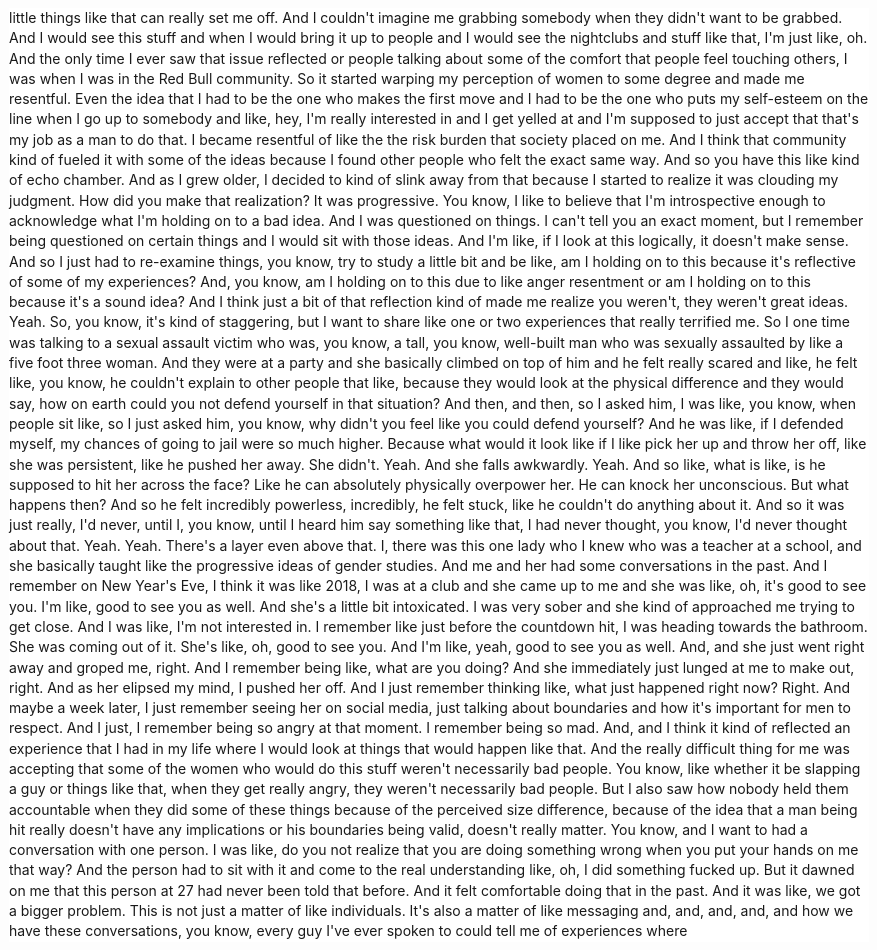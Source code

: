 little things like that can really set me off. And I couldn't imagine me grabbing somebody when they didn't want to be grabbed. And I would see this stuff and when I would bring it up to people and I would see the nightclubs and stuff like that, I'm just like, oh. And the only time I ever saw that issue reflected or people talking about some of the comfort that people feel touching others, I was when I was in the Red Bull community. So it started warping my perception of women to some degree and made me resentful. Even the idea that I had to be the one who makes the first move and I had to be the one who puts my self-esteem on the line when I go up to somebody and like, hey, I'm really interested in and I get yelled at and I'm supposed to just accept that that's my job as a man to do that. I became resentful of like the the risk burden that society placed on me. And I think that community kind of fueled it with some of the ideas because I found other people who felt the exact same way. And so you have this like kind of echo chamber. And as I grew older, I decided to kind of slink away from that because I started to realize it was clouding my judgment. How did you make that realization? It was progressive. You know, I like to believe that I'm introspective enough to acknowledge what I'm holding on to a bad idea. And I was questioned on things. I can't tell you an exact moment, but I remember being questioned on certain things and I would sit with those ideas. And I'm like, if I look at this logically, it doesn't make sense. And so I just had to re-examine things, you know, try to study a little bit and be like, am I holding on to this because it's reflective of some of my experiences? And, you know, am I holding on to this due to like anger resentment or am I holding on to this because it's a sound idea? And I think just a bit of that reflection kind of made me realize you weren't, they weren't great ideas. Yeah. So, you know, it's kind of staggering, but I want to share like one or two experiences that really terrified me. So I one time was talking to a sexual assault victim who was, you know, a tall, you know, well-built man who was sexually assaulted by like a five foot three woman. And they were at a party and she basically climbed on top of him and he felt really scared and like, he felt like, you know, he couldn't explain to other people that like, because they would look at the physical difference and they would say, how on earth could you not defend yourself in that situation? And then, and then, so I asked him, I was like, you know, when people sit like, so I just asked him, you know, why didn't you feel like you could defend yourself? And he was like, if I defended myself, my chances of going to jail were so much higher. Because what would it look like if I like pick her up and throw her off, like she was persistent, like he pushed her away. She didn't. Yeah. And she falls awkwardly. Yeah. And so like, what is like, is he supposed to hit her across the face? Like he can absolutely physically overpower her. He can knock her unconscious. But what happens then? And so he felt incredibly powerless, incredibly, he felt stuck, like he couldn't do anything about it. And so it was just really, I'd never, until I, you know, until I heard him say something like that, I had never thought, you know, I'd never thought about that. Yeah. Yeah. There's a layer even above that. I, there was this one lady who I knew who was a teacher at a school, and she basically taught like the progressive ideas of gender studies. And me and her had some conversations in the past. And I remember on New Year's Eve, I think it was like 2018, I was at a club and she came up to me and she was like, oh, it's good to see you. I'm like, good to see you as well. And she's a little bit intoxicated. I was very sober and she kind of approached me trying to get close. And I was like, I'm not interested in. I remember like just before the countdown hit, I was heading towards the bathroom. She was coming out of it. She's like, oh, good to see you. And I'm like, yeah, good to see you as well. And, and she just went right away and groped me, right. And I remember being like, what are you doing? And she immediately just lunged at me to make out, right. And as her elipsed my mind, I pushed her off. And I just remember thinking like, what just happened right now? Right. And maybe a week later, I just remember seeing her on social media, just talking about boundaries and how it's important for men to respect. And I just, I remember being so angry at that moment. I remember being so mad. And, and I think it kind of reflected an experience that I had in my life where I would look at things that would happen like that. And the really difficult thing for me was accepting that some of the women who would do this stuff weren't necessarily bad people. You know, like whether it be slapping a guy or things like that, when they get really angry, they weren't necessarily bad people. But I also saw how nobody held them accountable when they did some of these things because of the perceived size difference, because of the idea that a man being hit really doesn't have any implications or his boundaries being valid, doesn't really matter. You know, and I want to had a conversation with one person. I was like, do you not realize that you are doing something wrong when you put your hands on me that way? And the person had to sit with it and come to the real understanding like, oh, I did something fucked up. But it dawned on me that this person at 27 had never been told that before. And it felt comfortable doing that in the past. And it was like, we got a bigger problem. This is not just a matter of like individuals. It's also a matter of like messaging and, and, and, and, and how we have these conversations, you know, every guy I've ever spoken to could tell me of experiences where